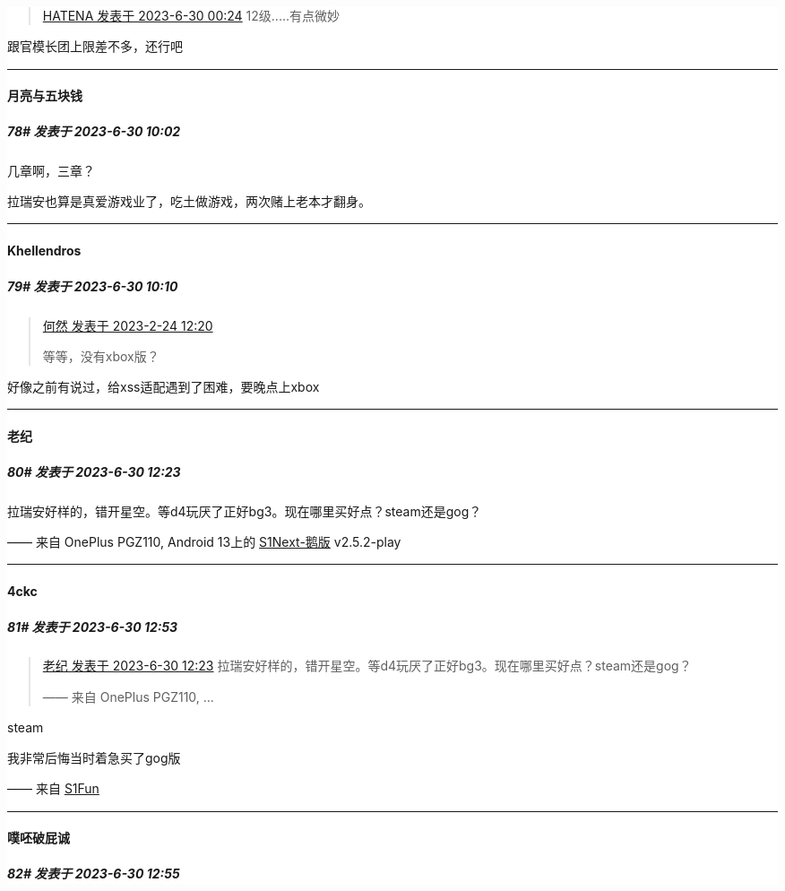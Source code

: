 <blockquote><a href="httphttps://bbs.saraba1st.com/2b/forum.php?mod=redirect&amp;goto=findpost&amp;pid=61486313&amp;ptid=2121133" target="_blank">HATENA 发表于 2023-6-30 00:24</a>
12级.....有点微妙</blockquote>
跟官模长团上限差不多，还行吧


*****

####  月亮与五块钱  
##### 78#       发表于 2023-6-30 10:02

几章啊，三章？

拉瑞安也算是真爱游戏业了，吃土做游戏，两次赌上老本才翻身。


*****

####  Khellendros  
##### 79#       发表于 2023-6-30 10:10

<blockquote><a href="httphttps://bbs.saraba1st.com/2b/forum.php?mod=redirect&amp;goto=findpost&amp;pid=59869910&amp;ptid=2121133" target="_blank">何然 发表于 2023-2-24 12:20</a>

等等，没有xbox版？</blockquote>
好像之前有说过，给xss适配遇到了困难，要晚点上xbox


*****

####  老纪  
##### 80#       发表于 2023-6-30 12:23

拉瑞安好样的，错开星空。等d4玩厌了正好bg3。现在哪里买好点？steam还是gog？

—— 来自 OnePlus PGZ110, Android 13上的 [S1Next-鹅版](https://github.com/ykrank/S1-Next/releases) v2.5.2-play


*****

####  4ckc  
##### 81#       发表于 2023-6-30 12:53

<blockquote><a href="httphttps://bbs.saraba1st.com/2b/forum.php?mod=redirect&amp;goto=findpost&amp;pid=61491194&amp;ptid=2121133" target="_blank">老纪 发表于 2023-6-30 12:23</a>
拉瑞安好样的，错开星空。等d4玩厌了正好bg3。现在哪里买好点？steam还是gog？

—— 来自 OnePlus PGZ110, ...</blockquote>
steam

我非常后悔当时着急买了gog版

—— 来自 [S1Fun](https://s1fun.koalcat.com)


*****

####  噗呸破屁诚  
##### 82#       发表于 2023-6-30 12:55
